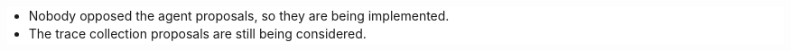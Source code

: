 - Nobody opposed the agent proposals, so they are being implemented.
- The trace collection proposals are still being considered.

[kata-1x-tracing]: https://github.com/kata-containers/agent/blob/master/TRACING.md
[trace-forwarder]: /src/tools/trace-forwarder
[tracing-doc-pr]: https://github.com/kata-containers/kata-containers/pull/1937
